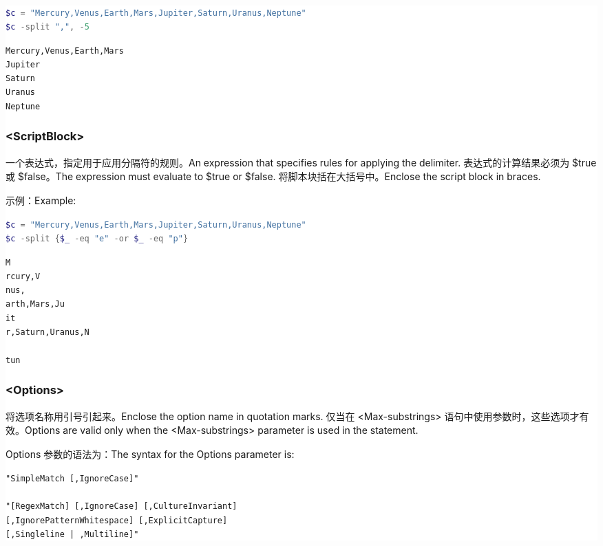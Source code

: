 ```powershell
$c = "Mercury,Venus,Earth,Mars,Jupiter,Saturn,Uranus,Neptune"
$c -split ",", -5
```

```Output
Mercury,Venus,Earth,Mars
Jupiter
Saturn
Uranus
Neptune
```

### \<ScriptBlock\>

<span data-ttu-id="051ae-153">一个表达式，指定用于应用分隔符的规则。</span><span class="sxs-lookup"><span data-stu-id="051ae-153">An expression that specifies rules for applying the delimiter.</span></span> <span data-ttu-id="051ae-154">表达式的计算结果必须为 $true 或 $false。</span><span class="sxs-lookup"><span data-stu-id="051ae-154">The expression must evaluate to $true or $false.</span></span> <span data-ttu-id="051ae-155">将脚本块括在大括号中。</span><span class="sxs-lookup"><span data-stu-id="051ae-155">Enclose the script block in braces.</span></span>

<span data-ttu-id="051ae-156">示例：</span><span class="sxs-lookup"><span data-stu-id="051ae-156">Example:</span></span>

```powershell
$c = "Mercury,Venus,Earth,Mars,Jupiter,Saturn,Uranus,Neptune"
$c -split {$_ -eq "e" -or $_ -eq "p"}
```

```Output
M
rcury,V
nus,
arth,Mars,Ju
it
r,Saturn,Uranus,N

tun
```

### \<Options\>

<span data-ttu-id="051ae-157">将选项名称用引号引起来。</span><span class="sxs-lookup"><span data-stu-id="051ae-157">Enclose the option name in quotation marks.</span></span> <span data-ttu-id="051ae-158">仅当在 \<Max-substrings\> 语句中使用参数时，这些选项才有效。</span><span class="sxs-lookup"><span data-stu-id="051ae-158">Options are valid only when the \<Max-substrings\> parameter is used in the statement.</span></span>

<span data-ttu-id="051ae-159">Options 参数的语法为：</span><span class="sxs-lookup"><span data-stu-id="051ae-159">The syntax for the Options parameter is:</span></span>

```
"SimpleMatch [,IgnoreCase]"

"[RegexMatch] [,IgnoreCase] [,CultureInvariant]
[,IgnorePatternWhitespace] [,ExplicitCapture]
[,Singleline | ,Multiline]"
```
